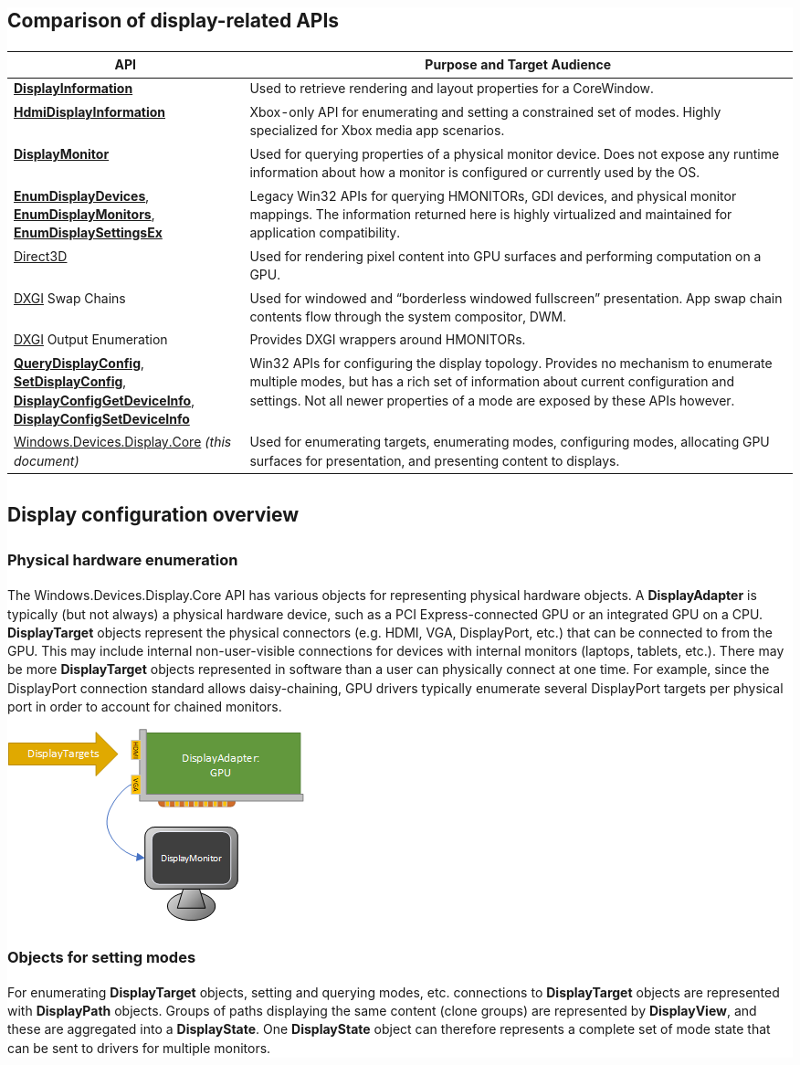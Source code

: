 ## Comparison of display-related APIs

| API | Purpose and Target Audience |
|-----|-----------------------------|
| [**DisplayInformation**](/uwp/api/windows.graphics.display.displayinformation) | Used to retrieve rendering and layout properties for a CoreWindow. |
| [**HdmiDisplayInformation**](/uwp/api/windows.graphics.display.core.hdmidisplayinformation) | Xbox-only API for enumerating and setting a constrained set of modes. Highly specialized for Xbox media app scenarios. |
| [**DisplayMonitor**](/uwp/api/windows.devices.display.displaymonitor) | Used for querying properties of a physical monitor device. Does not expose any runtime information about how a monitor is configured or currently used by the OS. |
| [**EnumDisplayDevices**](/windows/win32/api/winuser/nf-winuser-enumdisplaydevicesw), [**EnumDisplayMonitors**](/windows/win32/api/winuser/nf-winuser-enumdisplaymonitors), [**EnumDisplaySettingsEx**](/windows/win32/api/winuser/nf-winuser-enumdisplaysettingsexw) | Legacy Win32 APIs for querying HMONITORs, GDI devices, and physical monitor mappings. The information returned here is highly virtualized and maintained for application compatibility. |
| [Direct3D](/windows/win32/direct3d) | Used for rendering pixel content into GPU surfaces and performing computation on a GPU. |
| [DXGI](/windows/win32/direct3ddxgi/d3d10-graphics-programming-guide-dxgi) Swap Chains | Used for windowed and “borderless windowed fullscreen” presentation. App swap chain contents flow through the system compositor, DWM. |
| [DXGI](/windows/win32/direct3ddxgi/d3d10-graphics-programming-guide-dxgi) Output Enumeration | Provides DXGI wrappers around HMONITORs. |
| [**QueryDisplayConfig**](/windows/win32/api/winuser/nf-winuser-querydisplayconfig), [**SetDisplayConfig**](/windows/win32/api/winuser/nf-winuser-setdisplayconfig), [**DisplayConfigGetDeviceInfo**](/windows/win32/api/winuser/nf-winuser-displayconfiggetdeviceinfo), [**DisplayConfigSetDeviceInfo**](/windows/win32/api/winuser/nf-winuser-displayconfigsetdeviceinfo) | Win32 APIs for configuring the display topology. Provides no mechanism to enumerate multiple modes, but has a rich set of information about current configuration and settings. Not all newer properties of a mode are exposed by these APIs however. |
| [Windows.Devices.Display.Core](/uwp/api/windows.devices.display.core) *(this document)* | Used for enumerating targets, enumerating modes, configuring modes, allocating GPU surfaces for presentation, and presenting content to displays. |

## Display configuration overview

### Physical hardware enumeration

The Windows.Devices.Display.Core API has various objects for representing physical hardware objects. A **DisplayAdapter** is typically (but not always) a physical hardware device, such as a PCI Express-connected GPU or an integrated GPU on a CPU. **DisplayTarget** objects represent the physical connectors (e.g. HDMI, VGA, DisplayPort, etc.) that can be connected to from the GPU. This may include internal non-user-visible connections for devices with internal monitors (laptops, tablets, etc.). There may be more **DisplayTarget** objects represented in software than a user can physically connect at one time. For example, since the DisplayPort connection standard allows daisy-chaining, GPU drivers typically enumerate several DisplayPort targets per physical port in order to account for chained monitors.

![Hardware topology illustration](images/specialized-displays-hardware.png)

### Objects for setting modes

For enumerating **DisplayTarget** objects, setting and querying modes, etc. connections to **DisplayTarget** objects are represented with **DisplayPath** objects. Groups of paths displaying the same content (clone groups) are represented by **DisplayView**, and these are aggregated into a **DisplayState**. One **DisplayState** object can therefore represents a complete set of mode state that can be sent to drivers for multiple monitors.
